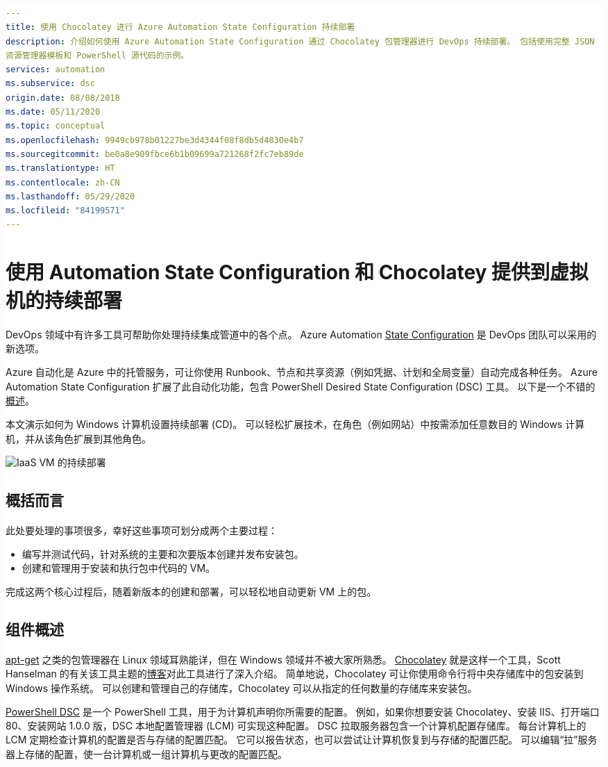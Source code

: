 ```yaml
---
title: 使用 Chocolatey 进行 Azure Automation State Configuration 持续部署
description: 介绍如何使用 Azure Automation State Configuration 通过 Chocolatey 包管理器进行 DevOps 持续部署。 包括使用完整 JSON 资源管理器模板和 PowerShell 源代码的示例。
services: automation
ms.subservice: dsc
origin.date: 08/08/2018
ms.date: 05/11/2020
ms.topic: conceptual
ms.openlocfilehash: 9949cb978b01227be3d4344f08f8db5d4830e4b7
ms.sourcegitcommit: be0a8e909fbce6b1b09699a721268f2fc7eb89de
ms.translationtype: HT
ms.contentlocale: zh-CN
ms.lasthandoff: 05/29/2020
ms.locfileid: "84199571"
---
```

# <a name="provide-continuous-deployment-to-virtual-machines-using-automation-state-configuration-and-chocolatey"></a>使用 Automation State Configuration 和 Chocolatey 提供到虚拟机的持续部署

DevOps 领域中有许多工具可帮助你处理持续集成管道中的各个点。 Azure Automation [State Configuration](automation-dsc-overview.md) 是 DevOps 团队可以采用的新选项。 

Azure 自动化是 Azure 中的托管服务，可让你使用 Runbook、节点和共享资源（例如凭据、计划和全局变量）自动完成各种任务。 Azure Automation State Configuration 扩展了此自动化功能，包含 PowerShell Desired State Configuration (DSC) 工具。 以下是一个不错的 [概述](automation-dsc-overview.md)。

本文演示如何为 Windows 计算机设置持续部署 (CD)。 可以轻松扩展技术，在角色（例如网站）中按需添加任意数目的 Windows 计算机，并从该角色扩展到其他角色。

![IaaS VM 的持续部署](./media/automation-dsc-cd-chocolatey/cdforiaasvm.png)

## <a name="at-a-high-level"></a>概括而言

此处要处理的事项很多，幸好这些事项可划分成两个主要过程：

- 编写并测试代码，针对系统的主要和次要版本创建并发布安装包。
- 创建和管理用于安装和执行包中代码的 VM。  

完成这两个核心过程后，随着新版本的创建和部署，可以轻松地自动更新 VM 上的包。

## <a name="component-overview"></a>组件概述

[apt-get](https://en.wikipedia.org/wiki/Advanced_Packaging_Tool) 之类的包管理器在 Linux 领域耳熟能详，但在 Windows 领域并不被大家所熟悉。
[Chocolatey](https://chocolatey.org/) 就是这样一个工具，Scott Hanselman 的有关该工具主题的[博客](https://www.hanselman.com/blog/IsTheWindowsUserReadyForAptget.aspx)对此工具进行了深入介绍。 简单地说，Chocolatey 可让你使用命令行将中央存储库中的包安装到 Windows 操作系统。 可以创建和管理自己的存储库，Chocolatey 可以从指定的任何数量的存储库来安装包。

[PowerShell DSC](https://docs.microsoft.com/powershell/scripting/dsc/overview/overview) 是一个 PowerShell 工具，用于为计算机声明你所需要的配置。 例如，如果你想要安装 Chocolatey、安装 IIS、打开端口 80、安装网站 1.0.0 版，DSC 本地配置管理器 (LCM) 可实现这种配置。 DSC 拉取服务器包含一个计算机配置存储库。 每台计算机上的 LCM 定期检查计算机的配置是否与存储的配置匹配。 它可以报告状态，也可以尝试让计算机恢复到与存储的配置匹配。 可以编辑“拉”服务器上存储的配置，使一台计算机或一组计算机与更改的配置匹配。
